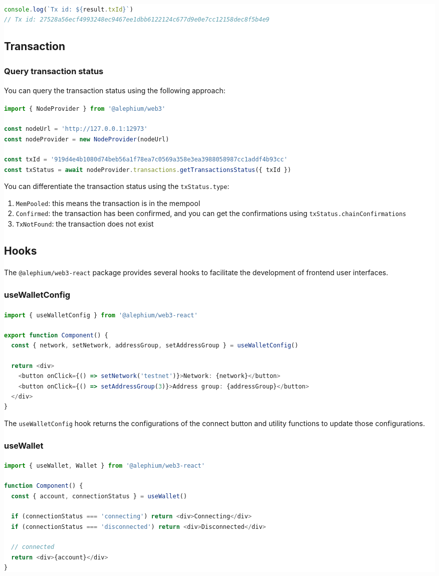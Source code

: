 ```typescript
console.log(`Tx id: ${result.txId}`)
// Tx id: 27528a56ecf4993248ec9467ee1dbb6122124c677d9e0e7cc12158dec8f5b4e9
```

## Transaction

### Query transaction status

You can query the transaction status using the following approach:

```typescript
import { NodeProvider } from '@alephium/web3'

const nodeUrl = 'http://127.0.0.1:12973'
const nodeProvider = new NodeProvider(nodeUrl)

const txId = '919d4e4b1080d74beb56a1f78ea7c0569a358e3ea3988058987cc1addf4b93cc'
const txStatus = await nodeProvider.transactions.getTransactionsStatus({ txId })
```

You can differentiate the transaction status using the `txStatus.type`:

1. `MemPooled`: this means the transaction is in the mempool
2. `Confirmed`: the transaction has been confirmed, and you can get the confirmations using `txStatus.chainConfirmations`
3. `TxNotFound`: the transaction does not exist

## Hooks

The `@alephium/web3-react` package provides several hooks to facilitate the development of frontend user interfaces.

### useWalletConfig

```typescript
import { useWalletConfig } from '@alephium/web3-react'

export function Component() {
  const { network, setNetwork, addressGroup, setAddressGroup } = useWalletConfig()

  return <div>
    <button onClick={() => setNetwork('testnet')}>Network: {network}</button>
    <button onClick={() => setAddressGroup(3)}>Address group: {addressGroup}</button>
  </div>
}
```

The `useWalletConfig` hook returns the configurations of the connect button and utility functions to update those configurations.

### useWallet

```typescript
import { useWallet, Wallet } from '@alephium/web3-react'

function Component() {
  const { account, connectionStatus } = useWallet()

  if (connectionStatus === 'connecting') return <div>Connecting</div>
  if (connectionStatus === 'disconnected') return <div>Disconnected</div>

  // connected
  return <div>{account}</div>
}
```
